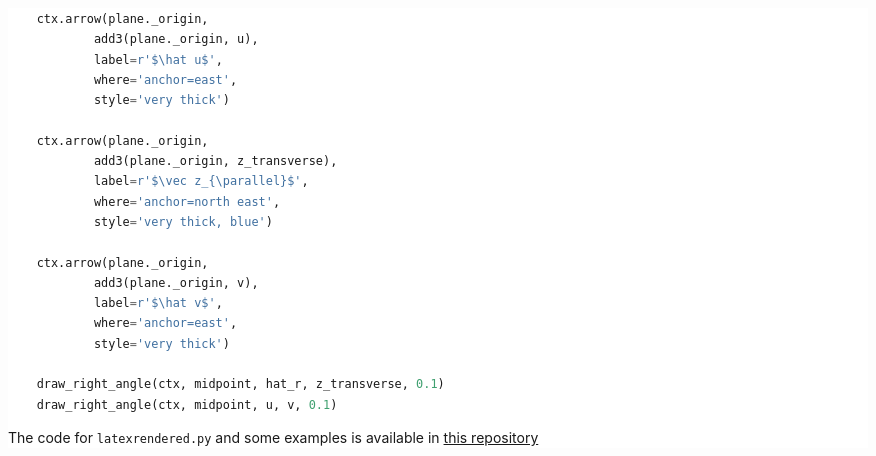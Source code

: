 ```python
    ctx.arrow(plane._origin,
            add3(plane._origin, u),
            label=r'$\hat u$',
            where='anchor=east',
            style='very thick')

    ctx.arrow(plane._origin,
            add3(plane._origin, z_transverse),
            label=r'$\vec z_{\parallel}$',
            where='anchor=north east',
            style='very thick, blue')

    ctx.arrow(plane._origin,
            add3(plane._origin, v),
            label=r'$\hat v$',
            where='anchor=east',
            style='very thick')

    draw_right_angle(ctx, midpoint, hat_r, z_transverse, 0.1)
    draw_right_angle(ctx, midpoint, u, v, 0.1)
```

The code for `latexrendered.py` and some examples is available in [this repository](https://www.github.com/danzat/latexrenderer)
